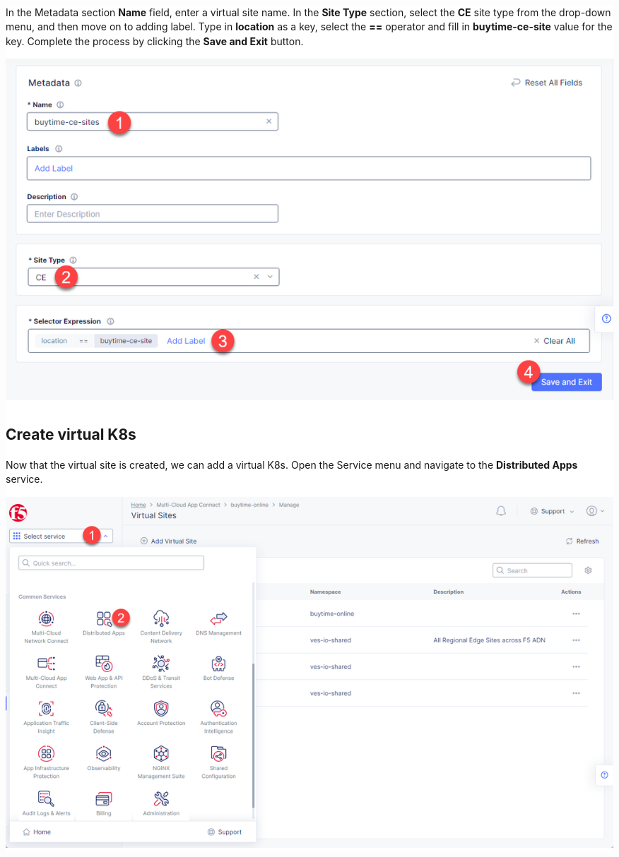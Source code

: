 In the Metadata section **Name** field, enter a virtual site name. In the **Site Type** section, select the **CE** site type from the drop-down menu, and then move on to adding label. Type in **location** as a key, select the **==** operator and fill in **buytime-ce-site** value for the key. Complete the process by clicking the **Save and Exit** button.

![alt text](assets/virtual-site-buytime-ce-sites-2.png)

## Create virtual K8s

Now that the virtual site is created, we can add a virtual K8s. Open the Service menu and navigate to the **Distributed Apps** service.

![alt text](assets/vk8s-create-0.png)
